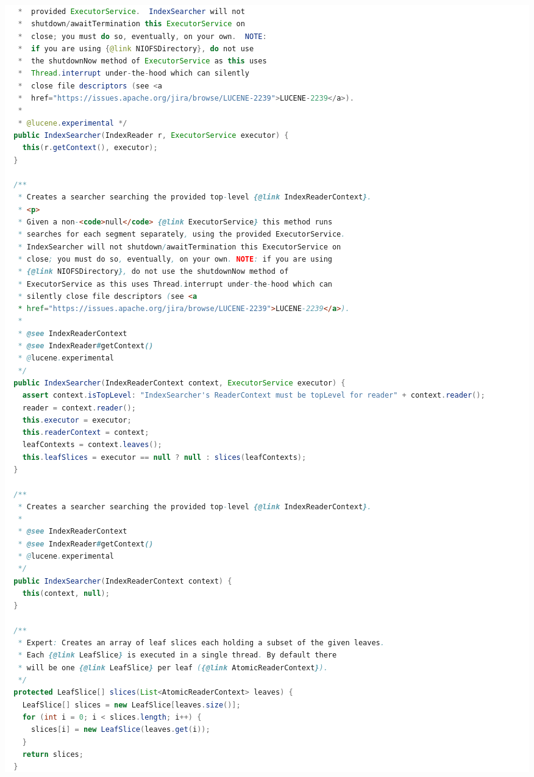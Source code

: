 ```java
   *  provided ExecutorService.  IndexSearcher will not
   *  shutdown/awaitTermination this ExecutorService on
   *  close; you must do so, eventually, on your own.  NOTE:
   *  if you are using {@link NIOFSDirectory}, do not use
   *  the shutdownNow method of ExecutorService as this uses
   *  Thread.interrupt under-the-hood which can silently
   *  close file descriptors (see <a
   *  href="https://issues.apache.org/jira/browse/LUCENE-2239">LUCENE-2239</a>).
   * 
   * @lucene.experimental */
  public IndexSearcher(IndexReader r, ExecutorService executor) {
    this(r.getContext(), executor);
  }

  /**
   * Creates a searcher searching the provided top-level {@link IndexReaderContext}.
   * <p>
   * Given a non-<code>null</code> {@link ExecutorService} this method runs
   * searches for each segment separately, using the provided ExecutorService.
   * IndexSearcher will not shutdown/awaitTermination this ExecutorService on
   * close; you must do so, eventually, on your own. NOTE: if you are using
   * {@link NIOFSDirectory}, do not use the shutdownNow method of
   * ExecutorService as this uses Thread.interrupt under-the-hood which can
   * silently close file descriptors (see <a
   * href="https://issues.apache.org/jira/browse/LUCENE-2239">LUCENE-2239</a>).
   * 
   * @see IndexReaderContext
   * @see IndexReader#getContext()
   * @lucene.experimental
   */
  public IndexSearcher(IndexReaderContext context, ExecutorService executor) {
    assert context.isTopLevel: "IndexSearcher's ReaderContext must be topLevel for reader" + context.reader();
    reader = context.reader();
    this.executor = executor;
    this.readerContext = context;
    leafContexts = context.leaves();
    this.leafSlices = executor == null ? null : slices(leafContexts);
  }

  /**
   * Creates a searcher searching the provided top-level {@link IndexReaderContext}.
   *
   * @see IndexReaderContext
   * @see IndexReader#getContext()
   * @lucene.experimental
   */
  public IndexSearcher(IndexReaderContext context) {
    this(context, null);
  }
  
  /**
   * Expert: Creates an array of leaf slices each holding a subset of the given leaves.
   * Each {@link LeafSlice} is executed in a single thread. By default there
   * will be one {@link LeafSlice} per leaf ({@link AtomicReaderContext}).
   */
  protected LeafSlice[] slices(List<AtomicReaderContext> leaves) {
    LeafSlice[] slices = new LeafSlice[leaves.size()];
    for (int i = 0; i < slices.length; i++) {
      slices[i] = new LeafSlice(leaves.get(i));
    }
    return slices;
  }
```